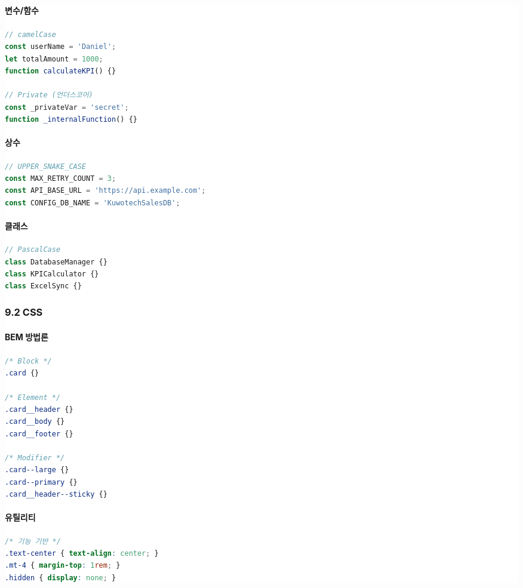 #### 변수/함수

```javascript
// camelCase
const userName = 'Daniel';
let totalAmount = 1000;
function calculateKPI() {}

// Private (언더스코어)
const _privateVar = 'secret';
function _internalFunction() {}
```

#### 상수

```javascript
// UPPER_SNAKE_CASE
const MAX_RETRY_COUNT = 3;
const API_BASE_URL = 'https://api.example.com';
const CONFIG_DB_NAME = 'KuwotechSalesDB';
```

#### 클래스

```javascript
// PascalCase
class DatabaseManager {}
class KPICalculator {}
class ExcelSync {}
```

### 9.2 CSS

#### BEM 방법론

```css
/* Block */
.card {}

/* Element */
.card__header {}
.card__body {}
.card__footer {}

/* Modifier */
.card--large {}
.card--primary {}
.card__header--sticky {}
```

#### 유틸리티

```css
/* 기능 기반 */
.text-center { text-align: center; }
.mt-4 { margin-top: 1rem; }
.hidden { display: none; }
```
